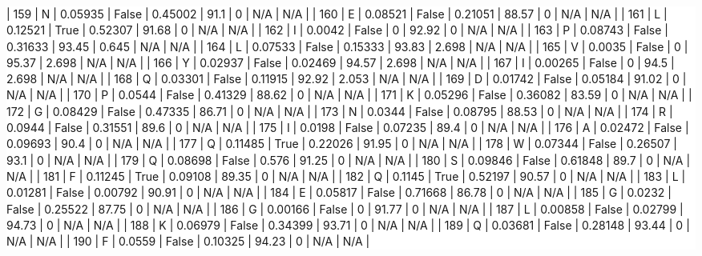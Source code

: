 |   159 | N    |         0.05935 | False     |                          0.45002 |                 91.1  |         0     | N/A            | N/A                                       |
|   160 | E    |         0.08521 | False     |                          0.21051 |                 88.57 |         0     | N/A            | N/A                                       |
|   161 | L    |         0.12521 | True      |                          0.52307 |                 91.68 |         0     | N/A            | N/A                                       |
|   162 | I    |         0.0042  | False     |                          0       |                 92.92 |         0     | N/A            | N/A                                       |
|   163 | P    |         0.08743 | False     |                          0.31633 |                 93.45 |         0.645 | N/A            | N/A                                       |
|   164 | L    |         0.07533 | False     |                          0.15333 |                 93.83 |         2.698 | N/A            | N/A                                       |
|   165 | V    |         0.0035  | False     |                          0       |                 95.37 |         2.698 | N/A            | N/A                                       |
|   166 | Y    |         0.02937 | False     |                          0.02469 |                 94.57 |         2.698 | N/A            | N/A                                       |
|   167 | I    |         0.00265 | False     |                          0       |                 94.5  |         2.698 | N/A            | N/A                                       |
|   168 | Q    |         0.03301 | False     |                          0.11915 |                 92.92 |         2.053 | N/A            | N/A                                       |
|   169 | D    |         0.01742 | False     |                          0.05184 |                 91.02 |         0     | N/A            | N/A                                       |
|   170 | P    |         0.0544  | False     |                          0.41329 |                 88.62 |         0     | N/A            | N/A                                       |
|   171 | K    |         0.05296 | False     |                          0.36082 |                 83.59 |         0     | N/A            | N/A                                       |
|   172 | G    |         0.08429 | False     |                          0.47335 |                 86.71 |         0     | N/A            | N/A                                       |
|   173 | N    |         0.0344  | False     |                          0.08795 |                 88.53 |         0     | N/A            | N/A                                       |
|   174 | R    |         0.0944  | False     |                          0.31551 |                 89.6  |         0     | N/A            | N/A                                       |
|   175 | I    |         0.0198  | False     |                          0.07235 |                 89.4  |         0     | N/A            | N/A                                       |
|   176 | A    |         0.02472 | False     |                          0.09693 |                 90.4  |         0     | N/A            | N/A                                       |
|   177 | Q    |         0.11485 | True      |                          0.22026 |                 91.95 |         0     | N/A            | N/A                                       |
|   178 | W    |         0.07344 | False     |                          0.26507 |                 93.1  |         0     | N/A            | N/A                                       |
|   179 | Q    |         0.08698 | False     |                          0.576   |                 91.25 |         0     | N/A            | N/A                                       |
|   180 | S    |         0.09846 | False     |                          0.61848 |                 89.7  |         0     | N/A            | N/A                                       |
|   181 | F    |         0.11245 | True      |                          0.09108 |                 89.35 |         0     | N/A            | N/A                                       |
|   182 | Q    |         0.1145  | True      |                          0.52197 |                 90.57 |         0     | N/A            | N/A                                       |
|   183 | L    |         0.01281 | False     |                          0.00792 |                 90.91 |         0     | N/A            | N/A                                       |
|   184 | E    |         0.05817 | False     |                          0.71668 |                 86.78 |         0     | N/A            | N/A                                       |
|   185 | G    |         0.0232  | False     |                          0.25522 |                 87.75 |         0     | N/A            | N/A                                       |
|   186 | G    |         0.00166 | False     |                          0       |                 91.77 |         0     | N/A            | N/A                                       |
|   187 | L    |         0.00858 | False     |                          0.02799 |                 94.73 |         0     | N/A            | N/A                                       |
|   188 | K    |         0.06979 | False     |                          0.34399 |                 93.71 |         0     | N/A            | N/A                                       |
|   189 | Q    |         0.03681 | False     |                          0.28148 |                 93.44 |         0     | N/A            | N/A                                       |
|   190 | F    |         0.0559  | False     |                          0.10325 |                 94.23 |         0     | N/A            | N/A                                       |